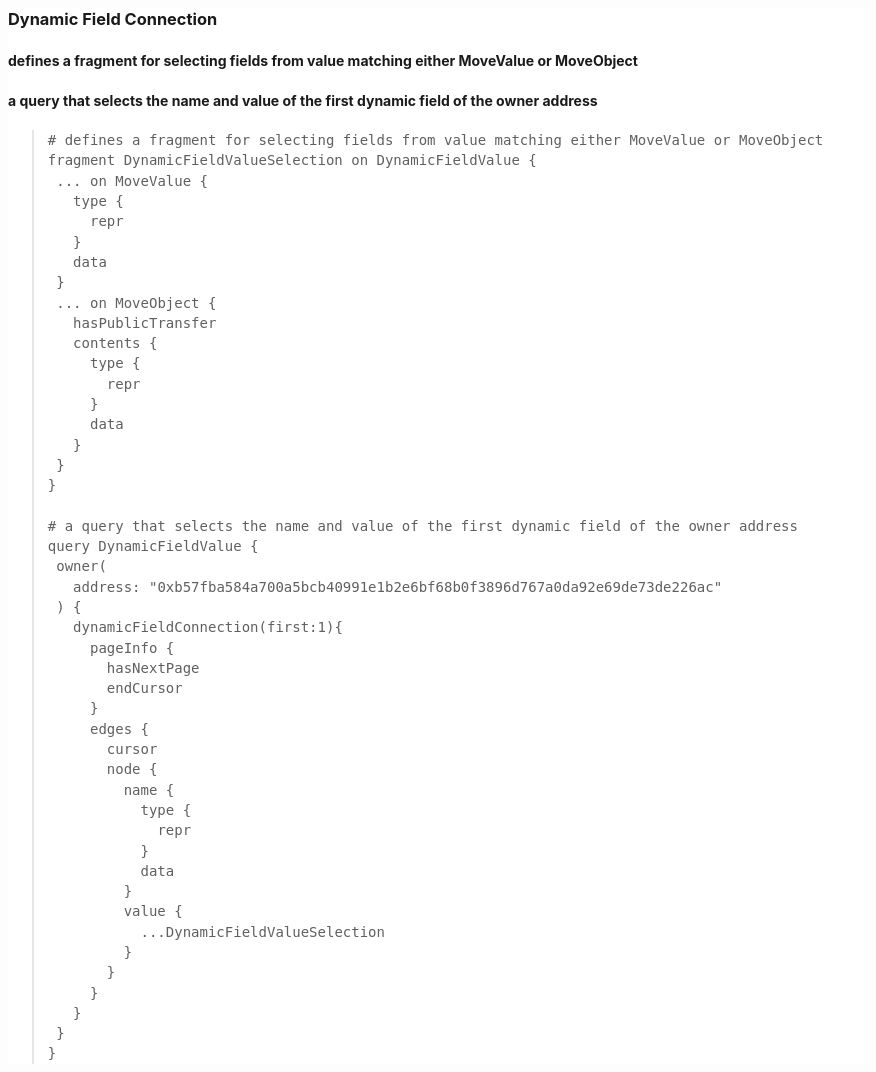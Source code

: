 ### <a id=720886></a>
### Dynamic Field Connection
####  defines a fragment for selecting fields from value matching either MoveValue or MoveObject
####  a query that selects the name and value of the first dynamic field of the owner address

><pre># defines a fragment for selecting fields from value matching either MoveValue or MoveObject
>fragment DynamicFieldValueSelection on DynamicFieldValue {
>  ... on MoveValue {
>    type {
>      repr
>    }
>    data
>  }
>  ... on MoveObject {
>    hasPublicTransfer
>    contents {
>      type {
>        repr
>      }
>      data
>    }
>  }
>}
>
># a query that selects the name and value of the first dynamic field of the owner address
>query DynamicFieldValue {
>  owner(
>    address: "0xb57fba584a700a5bcb40991e1b2e6bf68b0f3896d767a0da92e69de73de226ac"
>  ) {
>    dynamicFieldConnection(first:1){
>      pageInfo {
>        hasNextPage
>        endCursor
>      }
>      edges {
>        cursor
>        node {
>          name {
>            type {
>              repr
>            }
>            data
>          }
>          value {
>            ...DynamicFieldValueSelection
>          }
>        }
>      }
>    }
>  }
>}</pre>
